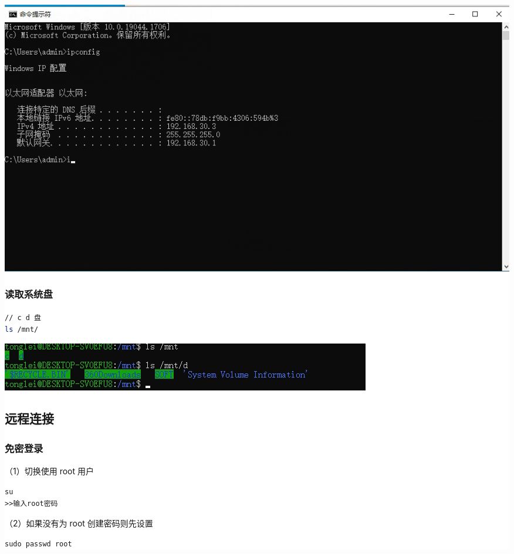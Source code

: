 ![alt text](img/image-7.png)

### 读取系统盘

```bash
// c d 盘
ls /mnt/
```

![alt text](img/image-5.png)

## 远程连接

### 免密登录

（1）切换使用 root 用户

```
su
>>输入root密码
```

（2）如果没有为 root 创建密码则先设置

```
sudo passwd root
```
